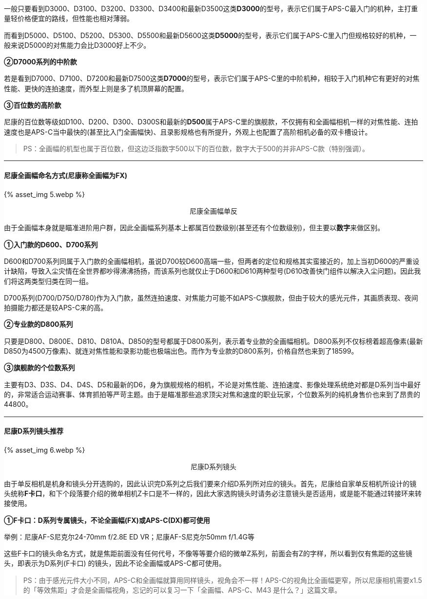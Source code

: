 一般只要看到D3000、D3100、D3200、D3300、D3400和最新D3500这类**D3000**的型号，表示它们属于APS-C最入门的机种，主打重量轻价格便宜的路线，但性能也相对薄弱。

而看到D5000、D5100、D5200、D5300、D5500和最新D5600这类**D5000**的型号，表示它们属于APS-C里入门但规格较好的机种，一般来说D5000的对焦能力会比D3000好上不少。

**②D7000系列的中阶款**

若是看到D7000、D7100、D7200和最新D7500这类**D7000**的型号，表示它们属于APS-C里的中阶机种，相较于入门机种它有更好的对焦性能、更快的连拍速度，而外型上则是多了机顶屏幕的配置。

**③百位数的高阶款**

尼康的百位数等级如D100、D200、D300、D300S和最新的**D500**属于APS-C里的旗舰款，不仅拥有和全画幅相机一样的对焦性能、连拍速度也是APS-C当中最快的(甚至比入门全画幅快)、且录影规格也有所提升，外观上也配置了高阶相机必备的双卡槽设计。

> PS：全画幅的机型也属于百位数，但这边泛指数字500以下的百位数，数字大于500的并非APS-C款（特别强调）。

***

#### 尼康全画幅命名方式(尼康称全画幅为FX)

{% asset_img 5.webp %}
<div align='center'>尼康全画幅单反</div>

由于全画幅本身就是瞄准进阶用户群，因此全画幅系列基本上都属百位数级别(甚至还有个位数级别)，但主要以**数字**来做区别。

**①入门款的D600、D700系列**

D600和D700系列同属于入门款的全画幅相机，虽说D700较D600高端一些，但两者的定位和规格其实蛮接近的，加上当初D600的严重设计缺陷，导致入尘灾情在全世界都吵得沸沸扬扬，而该系列也就仅止于D600和D610两种型号(D610改善快门组件以解决入尘问题)。因此我们将这两类型归类在同一组。

D700系列(D700/D750/D780)作为入门款，虽然连拍速度、对焦能力可能不如APS-C旗舰款，但由于较大的感光元件，其画质表现、夜间拍摄能力都还是较APS-C来的高。

**②专业款的D800系列**

只要是D800、D800E、D810、D810A、D850的型号都属于D800系列，表示着专业款的全画幅相机。D800系列不仅标榜着超高像素(最新D850为4500万像素)、就连对焦性能和录影功能也极端出色。而作为专业款的D800系列，价格自然也来到了18599。

**③旗舰款的个位数系列**

主要有D3、D3S、D4、D4S、D5和最新的D6，身为旗舰规格的相机，不论是对焦性能、连拍速度、影像处理系统绝对都是D系列当中最好的，非常适合运动赛事、体育抓拍等严苛主题。由于是瞄准那些追求顶尖对焦和速度的职业玩家，个位数系列的纯机身售价也来到了昂贵的44800。

***

#### 尼康D系列镜头推荐

{% asset_img 6.webp %}
<div align='center'>尼康D系列镜头</div>

由于单反相机是机身和镜头分开选购的，因此认识完D系列之后我们要来介绍D系列所对应的镜头。首先，尼康给自家单反相机所设计的镜头统称**F卡口**，和下个段落要介绍的微单相机Z卡口是不一样的，因此大家选购镜头时请务必注意镜头是否适用，或是能不能通过转接环来转接使用。

**①F卡口：D系列专属镜头，不论全画幅(FX)或APS-C(DX)都可使用**

举例：尼康AF-S尼克尔24-70mm f/2.8E ED VR；尼康AF-S尼克尔50mm f/1.4G等

这些F卡口的镜头命名方式，就是焦距前面没有任何代号，不像等等要介绍的微单Z系列，前面会有Z的字样，所以看到仅有焦距的这些镜头，即表示为D系列(F卡口) 的镜头，因此不论全画幅或APS-C都可使用。

> PS：由于感光元件大小不同，APS-C和全画幅就算用同样镜头，视角会不一样！APS-C的视角比全画幅更窄，所以尼康相机需要x1.5的「等效焦距」才会是全画幅视角，忘记的可以复习一下「全画幅、APS-C、M43 是什么？」这篇文章。
